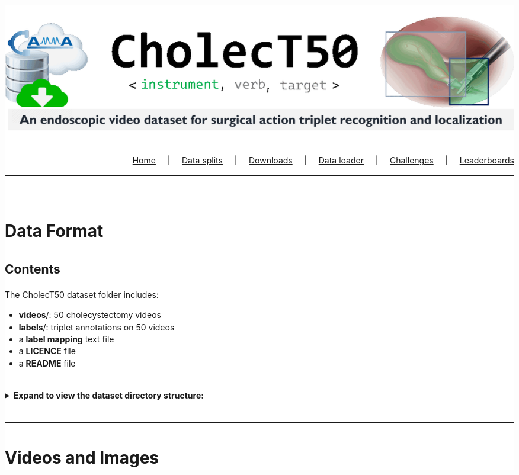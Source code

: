 <div align="center">
<a href="http://camma.u-strasbg.fr/">
<img src="../files/logo_cholect50.gif" width="100%">
</a>
</div>

------------------------------------------------------

<div align="right"><a href="../README.md" id="links">Home</a> &nbsp;&nbsp;&nbsp; | &nbsp;&nbsp;&nbsp;
<a href="README-Splits.md" id="links">Data splits</a>  &nbsp;&nbsp;&nbsp; | &nbsp;&nbsp;&nbsp; 
<a href="README-Downloads.md" id="links">Downloads</a>  &nbsp;&nbsp;&nbsp; | &nbsp;&nbsp;&nbsp; 
<a href="README-Loader.md" id="links">Data loader</a>  &nbsp;&nbsp;&nbsp; | &nbsp;&nbsp;&nbsp; 
<a href="README-Challenges.md" id="links">Challenges</a>  &nbsp;&nbsp;&nbsp; | &nbsp;&nbsp;&nbsp;  
<a href="README-Leaderboards.md" id="links">Leaderboards</a> </div>

------------------------------------------------------
<br>


Data Format
============

## Contents
The CholecT50 dataset folder includes:
  - **videos**/: 50 cholecystectomy videos
  - **labels**/: triplet annotations on 50 videos
  - a **label mapping** text file
  - a **LICENCE** file
  - a **README** file

<br>

<details><summary>  
  <b>Expand to view the dataset directory structure: </b>
  </summary></details>

<br>

------------------------------------------------
Videos and Images
================================================

